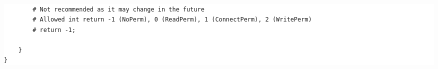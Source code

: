 ```jac
        # Not recommended as it may change in the future
        # Allowed int return -1 (NoPerm), 0 (ReadPerm), 1 (ConnectPerm), 2 (WritePerm)
        # return -1;

    }
}
```
